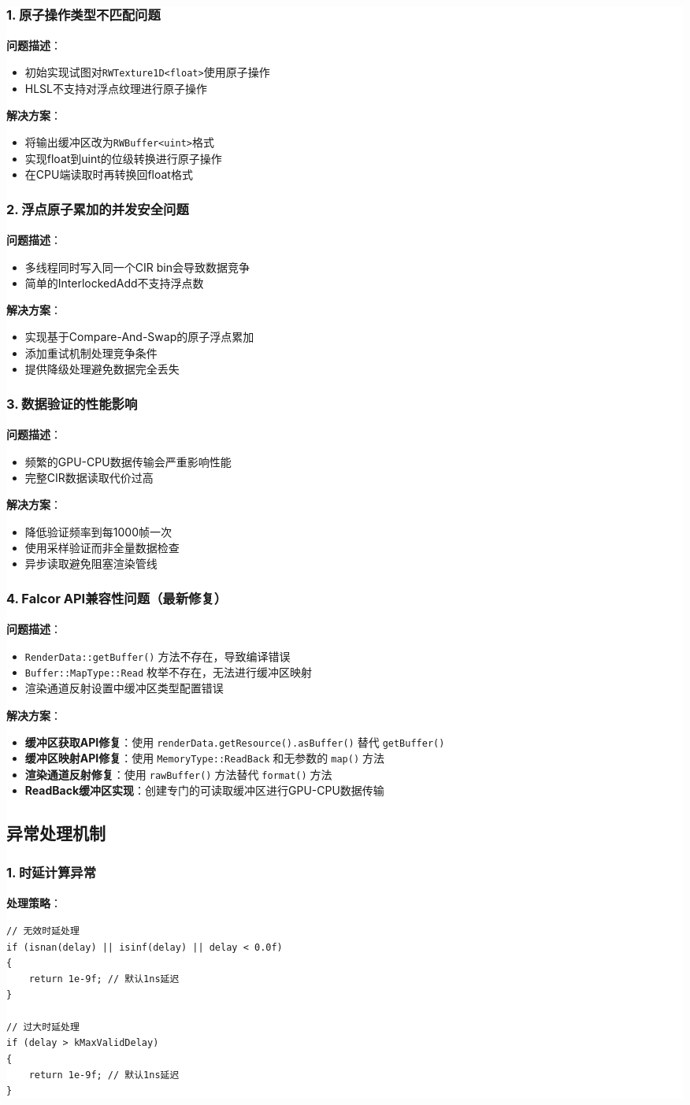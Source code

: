 ### 1. 原子操作类型不匹配问题

**问题描述**：
- 初始实现试图对`RWTexture1D<float>`使用原子操作
- HLSL不支持对浮点纹理进行原子操作

**解决方案**：
- 将输出缓冲区改为`RWBuffer<uint>`格式
- 实现float到uint的位级转换进行原子操作
- 在CPU端读取时再转换回float格式

### 2. 浮点原子累加的并发安全问题

**问题描述**：
- 多线程同时写入同一个CIR bin会导致数据竞争
- 简单的InterlockedAdd不支持浮点数

**解决方案**：
- 实现基于Compare-And-Swap的原子浮点累加
- 添加重试机制处理竞争条件
- 提供降级处理避免数据完全丢失

### 3. 数据验证的性能影响

**问题描述**：
- 频繁的GPU-CPU数据传输会严重影响性能
- 完整CIR数据读取代价过高

**解决方案**：
- 降低验证频率到每1000帧一次
- 使用采样验证而非全量数据检查
- 异步读取避免阻塞渲染管线

### 4. Falcor API兼容性问题（最新修复）

**问题描述**：
- `RenderData::getBuffer()` 方法不存在，导致编译错误
- `Buffer::MapType::Read` 枚举不存在，无法进行缓冲区映射
- 渲染通道反射设置中缓冲区类型配置错误

**解决方案**：
- **缓冲区获取API修复**：使用 `renderData.getResource().asBuffer()` 替代 `getBuffer()`
- **缓冲区映射API修复**：使用 `MemoryType::ReadBack` 和无参数的 `map()` 方法
- **渲染通道反射修复**：使用 `rawBuffer()` 方法替代 `format()` 方法
- **ReadBack缓冲区实现**：创建专门的可读取缓冲区进行GPU-CPU数据传输

## 异常处理机制

### 1. 时延计算异常

**处理策略**：
```hlsl
// 无效时延处理
if (isnan(delay) || isinf(delay) || delay < 0.0f)
{
    return 1e-9f; // 默认1ns延迟
}

// 过大时延处理  
if (delay > kMaxValidDelay)
{
    return 1e-9f; // 默认1ns延迟
}
```
